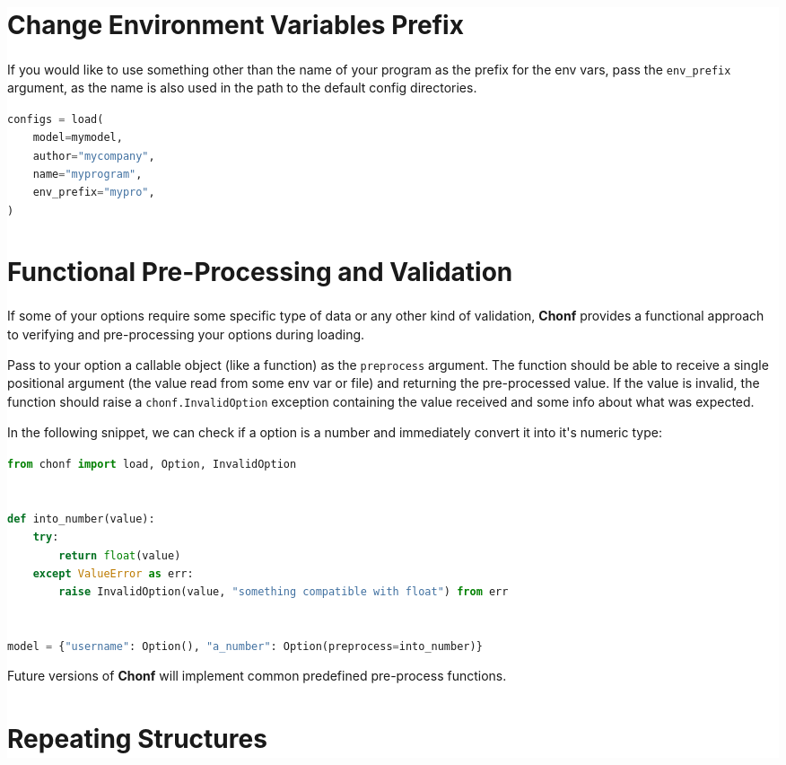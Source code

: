 # Change Environment Variables Prefix

If you would like to use something other than the name of your
program as the prefix for the env vars, pass the `env_prefix`
argument, as the name is also used in the path to the default
config directories.

```python
configs = load(
    model=mymodel,
    author="mycompany",
    name="myprogram",
    env_prefix="mypro",
)
```

# Functional Pre-Processing and Validation

If some of your options require some specific type of data or
any other kind of validation, **Chonf** provides a functional
approach to verifying and pre-processing your options during
loading.

Pass to your option a callable object (like a function) as the
`preprocess` argument. The function should be able to receive
a single positional argument (the value read from some env var
or file) and returning the pre-processed value. If the value
is invalid, the function should raise a `chonf.InvalidOption`
exception containing the value received and some info about
what was expected.

In the following snippet, we can check if a option is a number
and immediately convert it into it's numeric type:

```python
from chonf import load, Option, InvalidOption


def into_number(value):
    try:
        return float(value)
    except ValueError as err:
        raise InvalidOption(value, "something compatible with float") from err


model = {"username": Option(), "a_number": Option(preprocess=into_number)}
```

Future versions of **Chonf** will implement common predefined pre-process
functions.

# Repeating Structures
